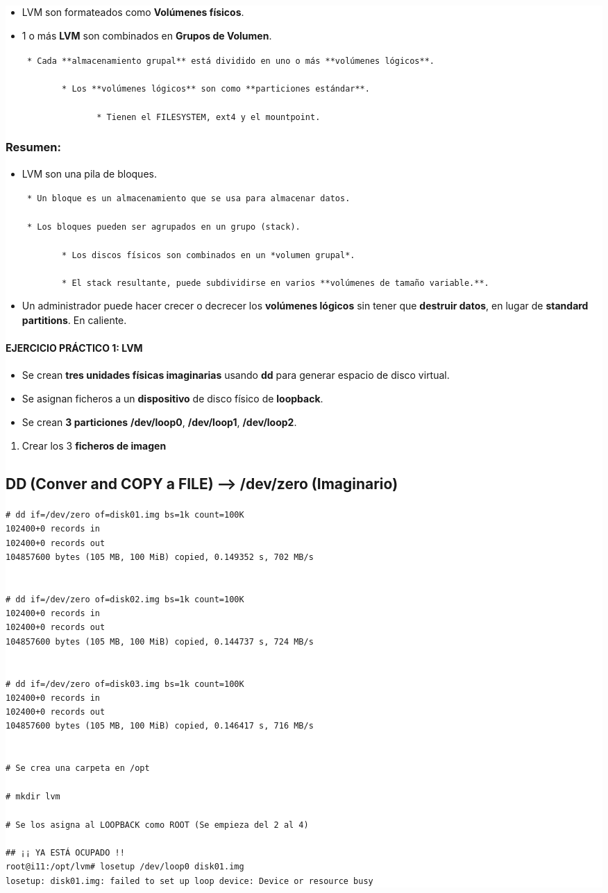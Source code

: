 * LVM son formateados como **Volúmenes físicos**.

* 1 o más **LVM** son combinados en **Grupos de Volumen**.

       * Cada **almacenamiento grupal** está dividido en uno o más **volúmenes lógicos**.

              * Los **volúmenes lógicos** son como **particiones estándar**.

                     * Tienen el FILESYSTEM, ext4 y el mountpoint.


### Resumen: 

* LVM son una pila de bloques.

       * Un bloque es un almacenamiento que se usa para almacenar datos.

       * Los bloques pueden ser agrupados en un grupo (stack).

              * Los discos físicos son combinados en un *volumen grupal*.

              * El stack resultante, puede subdividirse en varios **volúmenes de tamaño variable.**.


* Un administrador puede hacer crecer o decrecer los **volúmenes lógicos** sin tener que **destruir datos**, en lugar de **standard partitions**. En caliente.




#### EJERCICIO PRÁCTICO 1: LVM

* Se crean **tres unidades físicas imaginarias** usando **dd** para generar espacio de disco virtual.

* Se asignan ficheros a un **dispositivo** de disco físico de **loopback**. 

* Se crean **3 particiones** **/dev/loop0**, **/dev/loop1**, **/dev/loop2**.

1. Crear los 3 **ficheros de imagen**

## DD (Conver and COPY a FILE) --> /dev/zero (Imaginario)

```
# dd if=/dev/zero of=disk01.img bs=1k count=100K
102400+0 records in
102400+0 records out
104857600 bytes (105 MB, 100 MiB) copied, 0.149352 s, 702 MB/s


# dd if=/dev/zero of=disk02.img bs=1k count=100K
102400+0 records in
102400+0 records out
104857600 bytes (105 MB, 100 MiB) copied, 0.144737 s, 724 MB/s


# dd if=/dev/zero of=disk03.img bs=1k count=100K
102400+0 records in
102400+0 records out
104857600 bytes (105 MB, 100 MiB) copied, 0.146417 s, 716 MB/s
 

# Se crea una carpeta en /opt 

# mkdir lvm

# Se los asigna al LOOPBACK como ROOT (Se empieza del 2 al 4)

## ¡¡ YA ESTÁ OCUPADO !!
root@i11:/opt/lvm# losetup /dev/loop0 disk01.img 
losetup: disk01.img: failed to set up loop device: Device or resource busy

```